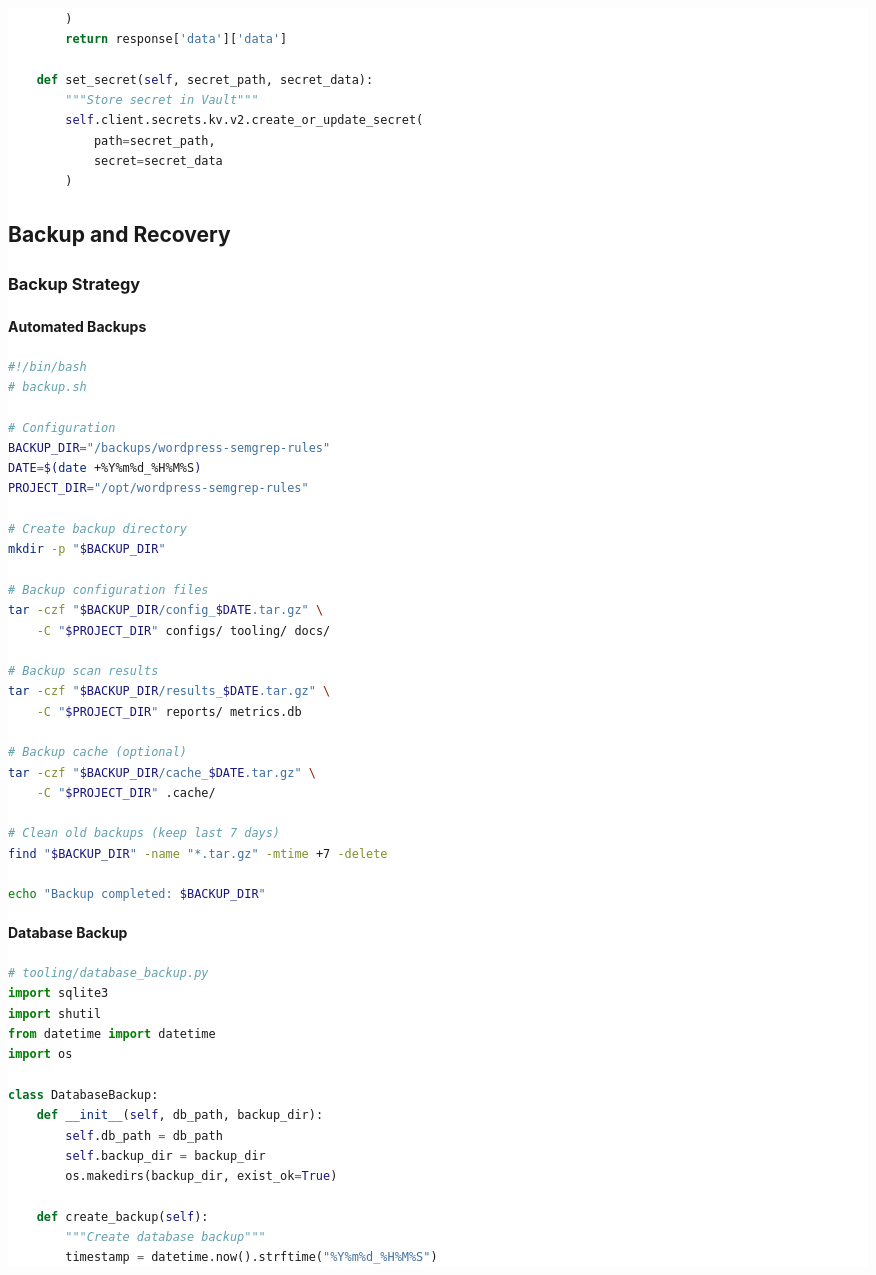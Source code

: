 ```python
        )
        return response['data']['data']
    
    def set_secret(self, secret_path, secret_data):
        """Store secret in Vault"""
        self.client.secrets.kv.v2.create_or_update_secret(
            path=secret_path,
            secret=secret_data
        )
```

## Backup and Recovery

### Backup Strategy

#### Automated Backups
```bash
#!/bin/bash
# backup.sh

# Configuration
BACKUP_DIR="/backups/wordpress-semgrep-rules"
DATE=$(date +%Y%m%d_%H%M%S)
PROJECT_DIR="/opt/wordpress-semgrep-rules"

# Create backup directory
mkdir -p "$BACKUP_DIR"

# Backup configuration files
tar -czf "$BACKUP_DIR/config_$DATE.tar.gz" \
    -C "$PROJECT_DIR" configs/ tooling/ docs/

# Backup scan results
tar -czf "$BACKUP_DIR/results_$DATE.tar.gz" \
    -C "$PROJECT_DIR" reports/ metrics.db

# Backup cache (optional)
tar -czf "$BACKUP_DIR/cache_$DATE.tar.gz" \
    -C "$PROJECT_DIR" .cache/

# Clean old backups (keep last 7 days)
find "$BACKUP_DIR" -name "*.tar.gz" -mtime +7 -delete

echo "Backup completed: $BACKUP_DIR"
```

#### Database Backup
```python
# tooling/database_backup.py
import sqlite3
import shutil
from datetime import datetime
import os

class DatabaseBackup:
    def __init__(self, db_path, backup_dir):
        self.db_path = db_path
        self.backup_dir = backup_dir
        os.makedirs(backup_dir, exist_ok=True)
    
    def create_backup(self):
        """Create database backup"""
        timestamp = datetime.now().strftime("%Y%m%d_%H%M%S")
```